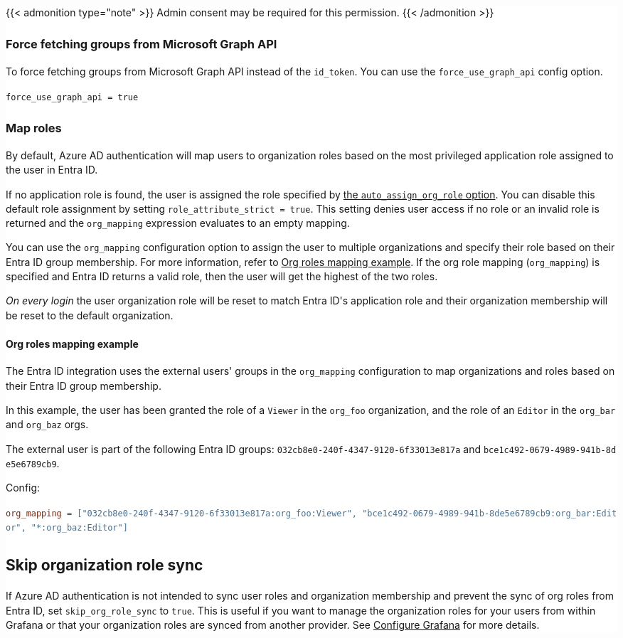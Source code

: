 {{< admonition type="note" >}}
Admin consent may be required for this permission.
{{< /admonition >}}

### Force fetching groups from Microsoft Graph API

To force fetching groups from Microsoft Graph API instead of the `id_token`. You can use the `force_use_graph_api` config option.

```
force_use_graph_api = true
```

### Map roles

By default, Azure AD authentication will map users to organization roles based on the most privileged application role assigned to the user in Entra ID.

If no application role is found, the user is assigned the role specified by
[the `auto_assign_org_role` option](../../../configure-grafana/#auto_assign_org_role).
You can disable this default role assignment by setting `role_attribute_strict = true`. This setting denies user access if no role or an invalid role is returned and the `org_mapping` expression evaluates to an empty mapping.

You can use the `org_mapping` configuration option to assign the user to multiple organizations and specify their role based on their Entra ID group membership. For more information, refer to [Org roles mapping example](#org-roles-mapping-example). If the org role mapping (`org_mapping`) is specified and Entra ID returns a valid role, then the user will get the highest of the two roles.

_On every login_ the user organization role will be reset to match Entra ID's application role and
their organization membership will be reset to the default organization.

#### Org roles mapping example

The Entra ID integration uses the external users' groups in the `org_mapping` configuration to map organizations and roles based on their Entra ID group membership.

In this example, the user has been granted the role of a `Viewer` in the `org_foo` organization, and the role of an `Editor` in the `org_bar` and `org_baz` orgs.

The external user is part of the following Entra ID groups: `032cb8e0-240f-4347-9120-6f33013e817a` and `bce1c492-0679-4989-941b-8de5e6789cb9`.

Config:

```ini
org_mapping = ["032cb8e0-240f-4347-9120-6f33013e817a:org_foo:Viewer", "bce1c492-0679-4989-941b-8de5e6789cb9:org_bar:Editor", "*:org_baz:Editor"]
```

## Skip organization role sync

If Azure AD authentication is not intended to sync user roles and organization membership and prevent the sync of org roles from Entra ID, set `skip_org_role_sync` to `true`. This is useful if you want to manage the organization roles for your users from within Grafana or that your organization roles are synced from another provider.
See [Configure Grafana](../../../configure-grafana/#authazuread) for more details.
